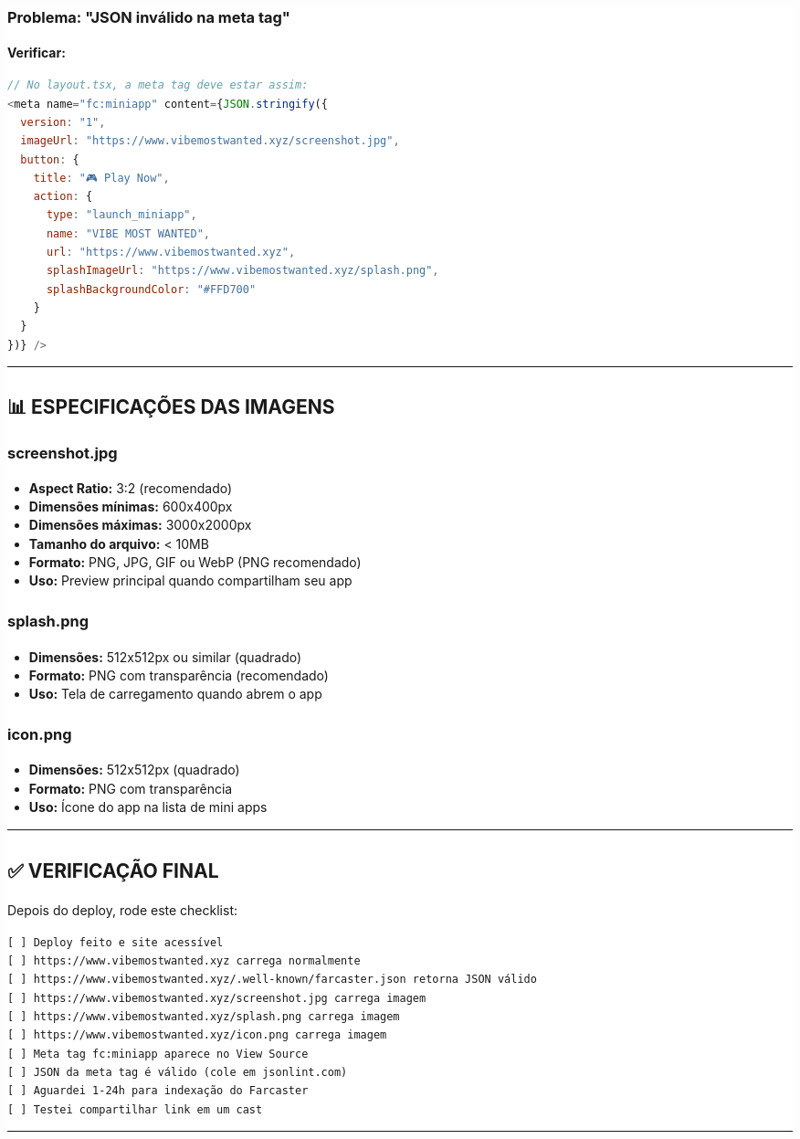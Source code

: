 ### Problema: "JSON inválido na meta tag"

**Verificar:**
```javascript
// No layout.tsx, a meta tag deve estar assim:
<meta name="fc:miniapp" content={JSON.stringify({
  version: "1",
  imageUrl: "https://www.vibemostwanted.xyz/screenshot.jpg",
  button: {
    title: "🎮 Play Now",
    action: {
      type: "launch_miniapp",
      name: "VIBE MOST WANTED",
      url: "https://www.vibemostwanted.xyz",
      splashImageUrl: "https://www.vibemostwanted.xyz/splash.png",
      splashBackgroundColor: "#FFD700"
    }
  }
})} />
```

---

## 📊 ESPECIFICAÇÕES DAS IMAGENS

### screenshot.jpg
- **Aspect Ratio:** 3:2 (recomendado)
- **Dimensões mínimas:** 600x400px
- **Dimensões máximas:** 3000x2000px
- **Tamanho do arquivo:** < 10MB
- **Formato:** PNG, JPG, GIF ou WebP (PNG recomendado)
- **Uso:** Preview principal quando compartilham seu app

### splash.png
- **Dimensões:** 512x512px ou similar (quadrado)
- **Formato:** PNG com transparência (recomendado)
- **Uso:** Tela de carregamento quando abrem o app

### icon.png
- **Dimensões:** 512x512px (quadrado)
- **Formato:** PNG com transparência
- **Uso:** Ícone do app na lista de mini apps

---

## ✅ VERIFICAÇÃO FINAL

Depois do deploy, rode este checklist:

```
[ ] Deploy feito e site acessível
[ ] https://www.vibemostwanted.xyz carrega normalmente
[ ] https://www.vibemostwanted.xyz/.well-known/farcaster.json retorna JSON válido
[ ] https://www.vibemostwanted.xyz/screenshot.jpg carrega imagem
[ ] https://www.vibemostwanted.xyz/splash.png carrega imagem
[ ] https://www.vibemostwanted.xyz/icon.png carrega imagem
[ ] Meta tag fc:miniapp aparece no View Source
[ ] JSON da meta tag é válido (cole em jsonlint.com)
[ ] Aguardei 1-24h para indexação do Farcaster
[ ] Testei compartilhar link em um cast
```

---